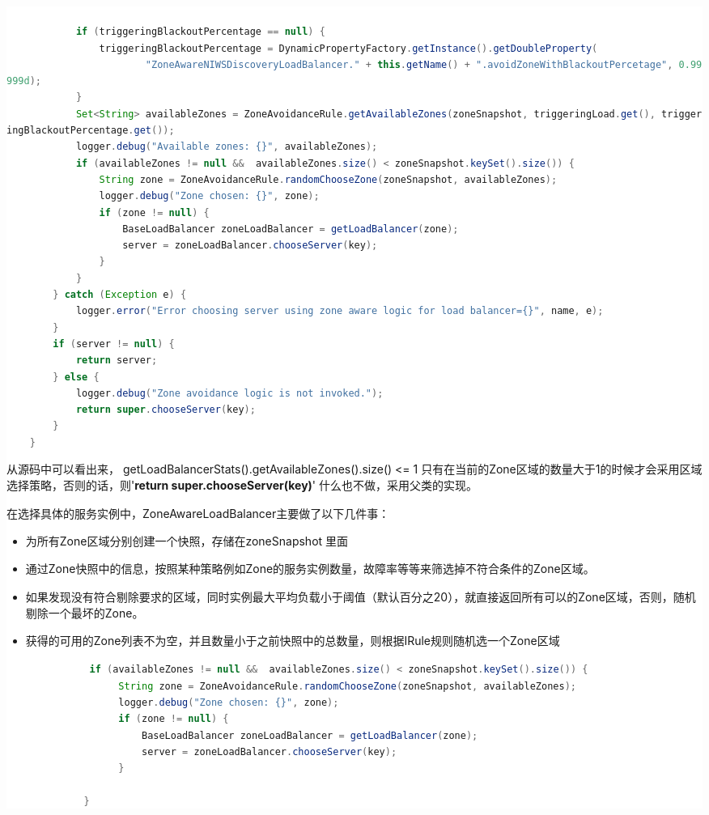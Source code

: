 ```java

            if (triggeringBlackoutPercentage == null) {
                triggeringBlackoutPercentage = DynamicPropertyFactory.getInstance().getDoubleProperty(
                        "ZoneAwareNIWSDiscoveryLoadBalancer." + this.getName() + ".avoidZoneWithBlackoutPercetage", 0.99999d);
            }
            Set<String> availableZones = ZoneAvoidanceRule.getAvailableZones(zoneSnapshot, triggeringLoad.get(), triggeringBlackoutPercentage.get());
            logger.debug("Available zones: {}", availableZones);
            if (availableZones != null &&  availableZones.size() < zoneSnapshot.keySet().size()) {
                String zone = ZoneAvoidanceRule.randomChooseZone(zoneSnapshot, availableZones);
                logger.debug("Zone chosen: {}", zone);
                if (zone != null) {
                    BaseLoadBalancer zoneLoadBalancer = getLoadBalancer(zone);
                    server = zoneLoadBalancer.chooseServer(key);
                }
            }
        } catch (Exception e) {
            logger.error("Error choosing server using zone aware logic for load balancer={}", name, e);
        }
        if (server != null) {
            return server;
        } else {
            logger.debug("Zone avoidance logic is not invoked.");
            return super.chooseServer(key);
        }
    }
```



从源码中可以看出来， getLoadBalancerStats().getAvailableZones().size() <= 1 只有在当前的Zone区域的数量大于1的时候才会采用区域选择策略，否则的话，则'**return super.chooseServer(key)**' 什么也不做，采用父类的实现。

在选择具体的服务实例中，ZoneAwareLoadBalancer主要做了以下几件事：

- 为所有Zone区域分别创建一个快照，存储在zoneSnapshot 里面

- 通过Zone快照中的信息，按照某种策略例如Zone的服务实例数量，故障率等等来筛选掉不符合条件的Zone区域。

- 如果发现没有符合剔除要求的区域，同时实例最大平均负载小于阈值（默认百分之20），就直接返回所有可以的Zone区域，否则，随机剔除一个最坏的Zone。

- 获得的可用的Zone列表不为空，并且数量小于之前快照中的总数量，则根据IRule规则随机选一个Zone区域

  ```java
             if (availableZones != null &&  availableZones.size() < zoneSnapshot.keySet().size()) {
                  String zone = ZoneAvoidanceRule.randomChooseZone(zoneSnapshot, availableZones);
                  logger.debug("Zone chosen: {}", zone);
                  if (zone != null) {
                      BaseLoadBalancer zoneLoadBalancer = getLoadBalancer(zone);
                      server = zoneLoadBalancer.chooseServer(key);
                  }
         
            }
  ```
